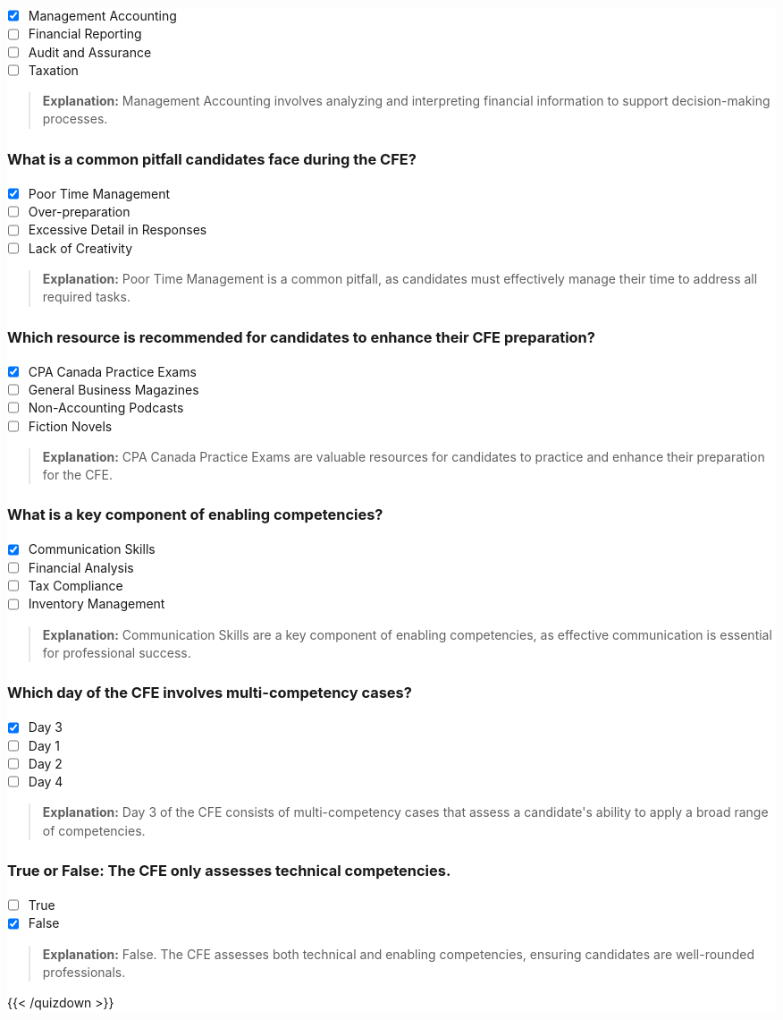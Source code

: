 - [x] Management Accounting
- [ ] Financial Reporting
- [ ] Audit and Assurance
- [ ] Taxation

> **Explanation:** Management Accounting involves analyzing and interpreting financial information to support decision-making processes.

### What is a common pitfall candidates face during the CFE?

- [x] Poor Time Management
- [ ] Over-preparation
- [ ] Excessive Detail in Responses
- [ ] Lack of Creativity

> **Explanation:** Poor Time Management is a common pitfall, as candidates must effectively manage their time to address all required tasks.

### Which resource is recommended for candidates to enhance their CFE preparation?

- [x] CPA Canada Practice Exams
- [ ] General Business Magazines
- [ ] Non-Accounting Podcasts
- [ ] Fiction Novels

> **Explanation:** CPA Canada Practice Exams are valuable resources for candidates to practice and enhance their preparation for the CFE.

### What is a key component of enabling competencies?

- [x] Communication Skills
- [ ] Financial Analysis
- [ ] Tax Compliance
- [ ] Inventory Management

> **Explanation:** Communication Skills are a key component of enabling competencies, as effective communication is essential for professional success.

### Which day of the CFE involves multi-competency cases?

- [x] Day 3
- [ ] Day 1
- [ ] Day 2
- [ ] Day 4

> **Explanation:** Day 3 of the CFE consists of multi-competency cases that assess a candidate's ability to apply a broad range of competencies.

### True or False: The CFE only assesses technical competencies.

- [ ] True
- [x] False

> **Explanation:** False. The CFE assesses both technical and enabling competencies, ensuring candidates are well-rounded professionals.

{{< /quizdown >}}
